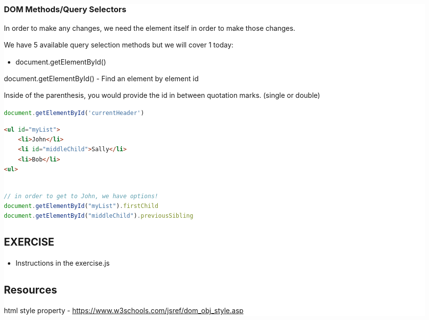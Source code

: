 ### DOM Methods/Query Selectors

In order to make any changes, we need the element itself in order to make those changes.

We have 5 available query selection methods but we will cover 1 today:
- document.getElementById()

document.getElementById() - Find an element by element id

Inside of the parenthesis, you would provide the id in between quotation marks. (single or double)

```js
document.getElementById('currentHeader')
```

```html
<ul id="myList">
    <li>John</li>
    <li id="middleChild">Sally</li>
    <li>Bob</li>
<ul>
        
```

```js
// in order to get to John, we have options!
document.getElementById("myList").firstChild
document.getElementById("middleChild").previousSibling
```

## EXERCISE
- Instructions in the exercise.js

## Resources
html style property - https://www.w3schools.com/jsref/dom_obj_style.asp